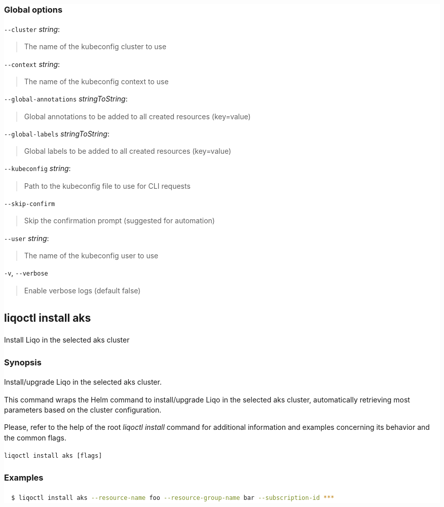 ### Global options

`--cluster` _string_:

>The name of the kubeconfig cluster to use

`--context` _string_:

>The name of the kubeconfig context to use

`--global-annotations` _stringToString_:

>Global annotations to be added to all created resources (key=value)

`--global-labels` _stringToString_:

>Global labels to be added to all created resources (key=value)

`--kubeconfig` _string_:

>Path to the kubeconfig file to use for CLI requests

`--skip-confirm`

>Skip the confirmation prompt (suggested for automation)

`--user` _string_:

>The name of the kubeconfig user to use

`-v`, `--verbose`

>Enable verbose logs (default false)

## liqoctl install aks

Install Liqo in the selected aks cluster

### Synopsis

Install/upgrade Liqo in the selected aks cluster.

This command wraps the Helm command to install/upgrade Liqo in the selected
aks cluster, automatically retrieving most parameters based on the cluster
configuration.

Please, refer to the help of the root *liqoctl install* command for additional
information and examples concerning its behavior and the common flags.



```
liqoctl install aks [flags]
```

### Examples


```bash
  $ liqoctl install aks --resource-name foo --resource-group-name bar --subscription-id ***
```
